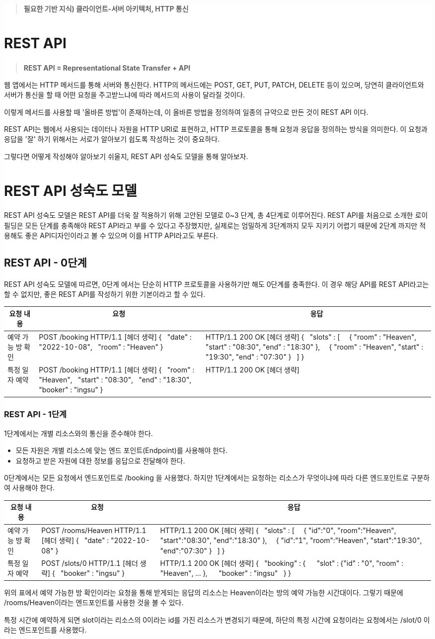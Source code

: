 > **필요한 기반 지식) 클라이언트-서버 아키텍처, HTTP 통신**

# **REST API**

> **REST API = Representational State Transfer + API**

웹 앱에서는 HTTP 메서드를 통해 서버와 통신한다. HTTP의 메서드에는 POST, GET, PUT, PATCH, DELETE 등이 있으며, 당연히 클라이언트와 서버가 통신을 할 때 어떤 요청을 주고받느냐에 따라 메서드의 사용이 달라질 것이다.

이렇게 메서드를 사용할 때 '올바른 방법'이 존재하는데, 이 올바른 방법을 정의하여 일종의 규약으로 만든 것이 REST API 이다.

REST API는 웹에서 사용되는 데이터나 자원을 HTTP URI로 표현하고, HTTP 프로토콜을 통해 요청과 응답을 정의하는 방식을 의미한다. 이 요청과 응답을 '잘' 하기 위해서는 서로가 알아보기 쉽도록 작성하는 것이 중요하다.

그렇다면 어떻게 작성해야 알아보기 쉬울지, REST API 성숙도 모델을 통해 알아보자.

# **REST API 성숙도 모델**

REST API 성숙도 모델은 REST API를 더욱 잘 적용하기 위해 고안된 모델로 0~3 단계, 총 4단계로 이루어진다. REST API를 처음으로 소개한 로이 필딩은 모든 단계를 충족해야 REST API라고 부를 수 있다고 주장했지만, 실제로는 엄밀하게 3단계까지 모두 지키기 어렵기 때문에 2단계 까지만 적용해도 좋은 API디자인이라고 볼 수 있으며 이를 HTTP API라고도 부른다.

## **REST API - 0단계**

REST API 성숙도 모델에 따르면, 0단계 에서는 단순히 HTTP 프로토콜을 사용하기만 해도 0단계를 충족한다. 이 경우 해당 API를 REST API라고는 할 수 없지만, 좋은 REST API를 작성하기 위한 기본이라고 할 수 있다.

| 요청 내용 | 요청 | 응답 |
| --- | --- | --- |
| 예약 가능   방 확인 | POST /booking HTTP/1.1   \[헤더 생략\]      {     "date" : "2022-10-08",     "room" : "Heaven"   } | HTTP/1.1 200 OK   \[헤더 생략\]      {     "slots" : \[       { "room" : "Heaven", "start" : "08:30", "end" : "18:30" },       { "room" : "Heaven", "start" : "19:30", "end" : "07:30" }     \]   } |
| 특정 일자   예약 | POST /booking HTTP/1.1   \[헤더 생략\]      {     "room" : "Heaven",     "start" : "08:30",     "end" : "18:30",     "booker" : "ingsu"   } | HTTP/1.1 200 OK   \[헤더 생략\] |

### **REST API - 1단계**

1단계에서는 개별 리소스와의 통신을 준수해야 한다.

-   모든 자원은 개별 리소스에 맞는 엔드 포인트(Endpoint)를 사용해야 한다.
-   요청하고 받은 자원에 대한 정보를 응답으로 전달해야 한다.

0단계에서는 모든 요청에서 엔드포인트로 /booking 을 사용했다. 하지만 1단계에서는 요청하는 리소스가 무엇이냐에 따라 다른 엔드포인트로 구분하여 사용해야 한다.

| 요청 내용 | 요청 | 응답 |
| --- | --- | --- |
| 예약 가능   방 확인 | POST /rooms/Heaven HTTP/1.1   \[헤더 생략\]      {     "date" : "2022-10-08"   } | HTTP/1.1 200 OK   \[헤더 생략\]      {     "slots" : \[       { "id":"0", "room":"Heaven", "start":"08:30", "end":"18:30" },       { "id":"1", "room":"Heaven", "start":"19:30", "end":"07:30" }     \]   } |
| 특정 일자   예약 | POST /slots/0 HTTP/1.1   \[헤더 생략\]      {     "booker" : "ingsu"   } | HTTP/1.1 200 OK   \[헤더 생략\]      {     "booking" : {        "slot" : {"id" : "0", "room" : "Heaven", ... },        "booker" : "ingsu"     }   } |

위의 표에서 예약 가능한 방 확인이라는 요청을 통해 받게되는 응답의 리소스는 Heaven이라는 방의 예약 가능한 시간대이다. 그렇기 때문에 /rooms/Heaven이라는 엔드포인트를 사용한 것을 볼 수 있다.

특정 시간에 예약하게 되면 slot이라는 리소스의 0이라는 id를 가진 리소스가 변경되기 때문에, 하단의 특정 시간에 요청이라는 요청에서는 /slot/0 이라는 엔드포인트를 사용했다.
